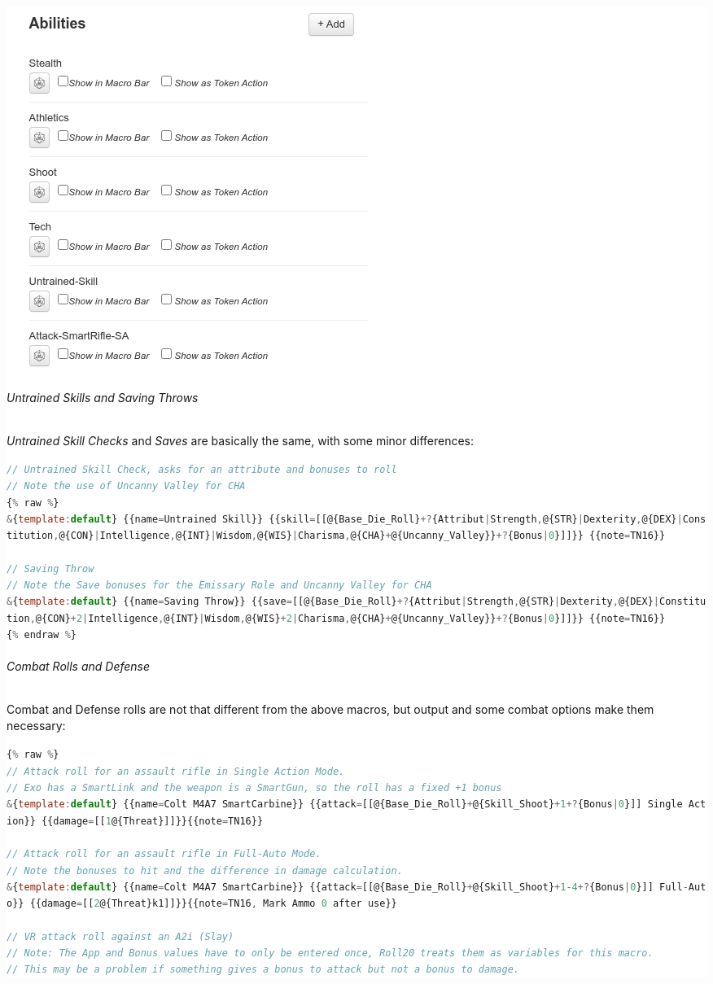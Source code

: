 ![Abilities](../img/character-abilities.png)

###### Untrained Skills and Saving Throws

*Untrained Skill Checks* and *Saves* are basically the same, with some minor differences:

```javascript
// Untrained Skill Check, asks for an attribute and bonuses to roll
// Note the use of Uncanny Valley for CHA
{% raw %}
&{template:default} {{name=Untrained Skill}} {{skill=[[@{Base_Die_Roll}+?{Attribut|Strength,@{STR}|Dexterity,@{DEX}|Constitution,@{CON}|Intelligence,@{INT}|Wisdom,@{WIS}|Charisma,@{CHA}+@{Uncanny_Valley}}+?{Bonus|0}]]}} {{note=TN16}}

// Saving Throw
// Note the Save bonuses for the Emissary Role and Uncanny Valley for CHA
&{template:default} {{name=Saving Throw}} {{save=[[@{Base_Die_Roll}+?{Attribut|Strength,@{STR}|Dexterity,@{DEX}|Constitution,@{CON}+2|Intelligence,@{INT}|Wisdom,@{WIS}+2|Charisma,@{CHA}+@{Uncanny_Valley}}+?{Bonus|0}]]}} {{note=TN16}}
{% endraw %}
```

###### Combat Rolls and Defense

Combat and Defense rolls are not that different from the above macros, but output and some combat options make them necessary:

```javascript
{% raw %}
// Attack roll for an assault rifle in Single Action Mode.
// Exo has a SmartLink and the weapon is a SmartGun, so the roll has a fixed +1 bonus
&{template:default} {{name=Colt M4A7 SmartCarbine}} {{attack=[[@{Base_Die_Roll}+@{Skill_Shoot}+1+?{Bonus|0}]] Single Action}} {{damage=[[1@{Threat}]]}}{{note=TN16}}

// Attack roll for an assault rifle in Full-Auto Mode.
// Note the bonuses to hit and the difference in damage calculation.
&{template:default} {{name=Colt M4A7 SmartCarbine}} {{attack=[[@{Base_Die_Roll}+@{Skill_Shoot}+1-4+?{Bonus|0}]] Full-Auto}} {{damage=[[2@{Threat}k1]]}}{{note=TN16, Mark Ammo 0 after use}}

// VR attack roll against an A2i (Slay)
// Note: The App and Bonus values have to only be entered once, Roll20 treats them as variables for this macro.
// This may be a problem if something gives a bonus to attack but not a bonus to damage.
```